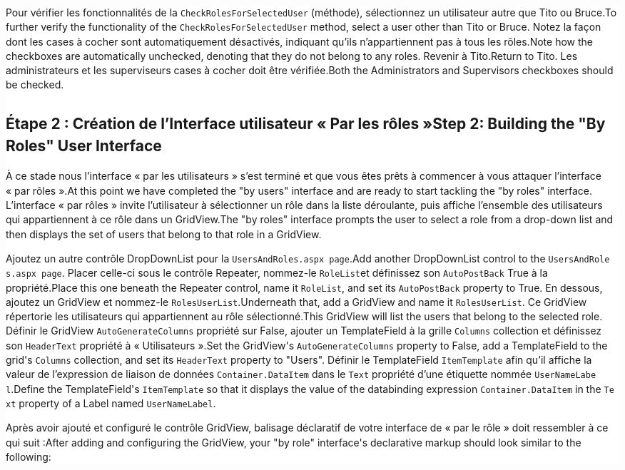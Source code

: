 
<span data-ttu-id="c86f0-224">Pour vérifier les fonctionnalités de la `CheckRolesForSelectedUser` (méthode), sélectionnez un utilisateur autre que Tito ou Bruce.</span><span class="sxs-lookup"><span data-stu-id="c86f0-224">To further verify the functionality of the `CheckRolesForSelectedUser` method, select a user other than Tito or Bruce.</span></span> <span data-ttu-id="c86f0-225">Notez la façon dont les cases à cocher sont automatiquement désactivés, indiquant qu’ils n’appartiennent pas à tous les rôles.</span><span class="sxs-lookup"><span data-stu-id="c86f0-225">Note how the checkboxes are automatically unchecked, denoting that they do not belong to any roles.</span></span> <span data-ttu-id="c86f0-226">Revenir à Tito.</span><span class="sxs-lookup"><span data-stu-id="c86f0-226">Return to Tito.</span></span> <span data-ttu-id="c86f0-227">Les administrateurs et les superviseurs cases à cocher doit être vérifiée.</span><span class="sxs-lookup"><span data-stu-id="c86f0-227">Both the Administrators and Supervisors checkboxes should be checked.</span></span>

## <a name="step-2-building-the-by-roles-user-interface"></a><span data-ttu-id="c86f0-228">Étape 2 : Création de l’Interface utilisateur « Par les rôles »</span><span class="sxs-lookup"><span data-stu-id="c86f0-228">Step 2: Building the "By Roles" User Interface</span></span>

<span data-ttu-id="c86f0-229">À ce stade nous l’interface « par les utilisateurs » s’est terminé et que vous êtes prêts à commencer à vous attaquer l’interface « par rôles ».</span><span class="sxs-lookup"><span data-stu-id="c86f0-229">At this point we have completed the "by users" interface and are ready to start tackling the "by roles" interface.</span></span> <span data-ttu-id="c86f0-230">L’interface « par rôles » invite l’utilisateur à sélectionner un rôle dans la liste déroulante, puis affiche l’ensemble des utilisateurs qui appartiennent à ce rôle dans un GridView.</span><span class="sxs-lookup"><span data-stu-id="c86f0-230">The "by roles" interface prompts the user to select a role from a drop-down list and then displays the set of users that belong to that role in a GridView.</span></span>

<span data-ttu-id="c86f0-231">Ajoutez un autre contrôle DropDownList pour la `UsersAndRoles.aspx page`.</span><span class="sxs-lookup"><span data-stu-id="c86f0-231">Add another DropDownList control to the `UsersAndRoles.aspx page`.</span></span> <span data-ttu-id="c86f0-232">Placer celle-ci sous le contrôle Repeater, nommez-le `RoleList`et définissez son `AutoPostBack` True à la propriété.</span><span class="sxs-lookup"><span data-stu-id="c86f0-232">Place this one beneath the Repeater control, name it `RoleList`, and set its `AutoPostBack` property to True.</span></span> <span data-ttu-id="c86f0-233">En dessous, ajoutez un GridView et nommez-le `RolesUserList`.</span><span class="sxs-lookup"><span data-stu-id="c86f0-233">Underneath that, add a GridView and name it `RolesUserList`.</span></span> <span data-ttu-id="c86f0-234">Ce GridView répertorie les utilisateurs qui appartiennent au rôle sélectionné.</span><span class="sxs-lookup"><span data-stu-id="c86f0-234">This GridView will list the users that belong to the selected role.</span></span> <span data-ttu-id="c86f0-235">Définir le GridView `AutoGenerateColumns` propriété sur False, ajouter un TemplateField à la grille `Columns` collection et définissez son `HeaderText` propriété à « Utilisateurs ».</span><span class="sxs-lookup"><span data-stu-id="c86f0-235">Set the GridView's `AutoGenerateColumns` property to False, add a TemplateField to the grid's `Columns` collection, and set its `HeaderText` property to "Users".</span></span> <span data-ttu-id="c86f0-236">Définir le TemplateField `ItemTemplate` afin qu’il affiche la valeur de l’expression de liaison de données `Container.DataItem` dans le `Text` propriété d’une étiquette nommée `UserNameLabel`.</span><span class="sxs-lookup"><span data-stu-id="c86f0-236">Define the TemplateField's `ItemTemplate` so that it displays the value of the databinding expression `Container.DataItem` in the `Text` property of a Label named `UserNameLabel`.</span></span>

<span data-ttu-id="c86f0-237">Après avoir ajouté et configuré le contrôle GridView, balisage déclaratif de votre interface de « par le rôle » doit ressembler à ce qui suit :</span><span class="sxs-lookup"><span data-stu-id="c86f0-237">After adding and configuring the GridView, your "by role" interface's declarative markup should look similar to the following:</span></span>
